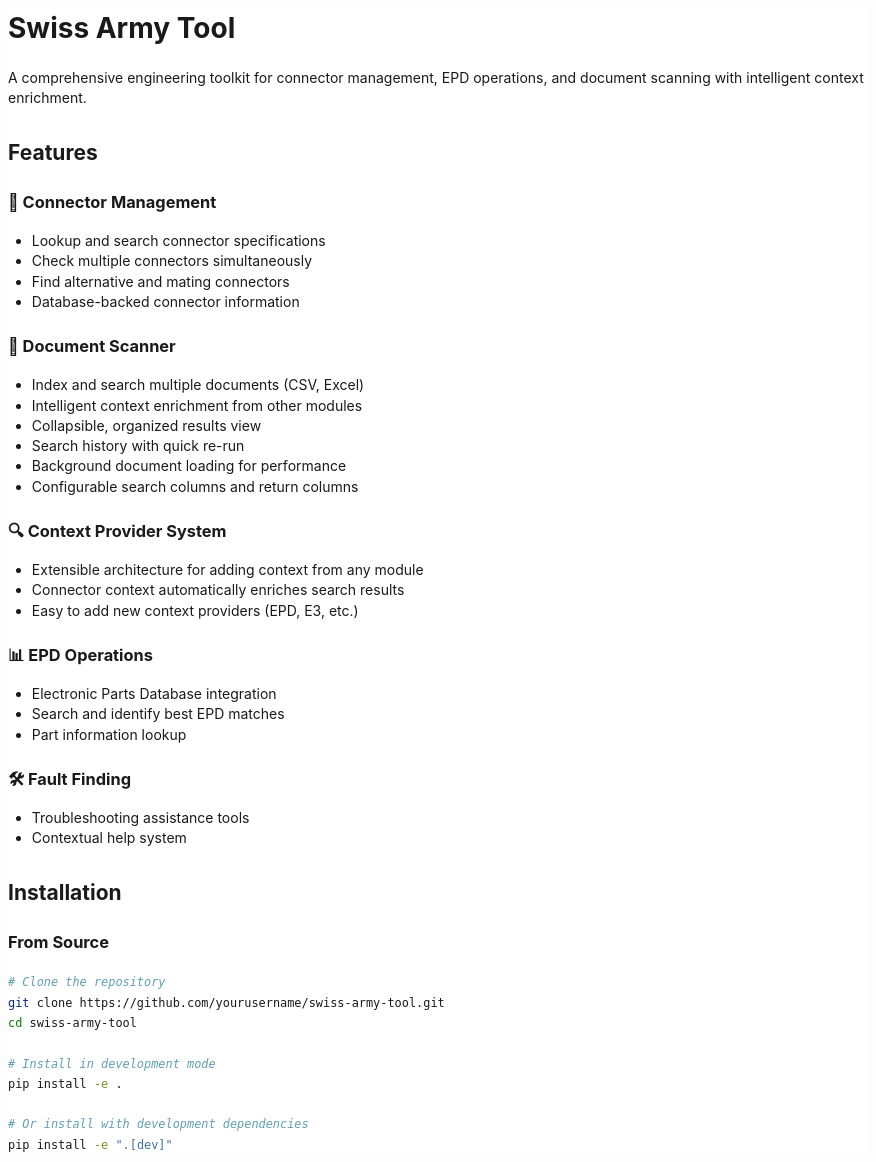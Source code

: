 # Swiss Army Tool

A comprehensive engineering toolkit for connector management, EPD operations, and document scanning with intelligent context enrichment.

## Features

### 🔌 Connector Management
- Lookup and search connector specifications
- Check multiple connectors simultaneously
- Find alternative and mating connectors
- Database-backed connector information

### 📄 Document Scanner
- Index and search multiple documents (CSV, Excel)
- Intelligent context enrichment from other modules
- Collapsible, organized results view
- Search history with quick re-run
- Background document loading for performance
- Configurable search columns and return columns

### 🔍 Context Provider System
- Extensible architecture for adding context from any module
- Connector context automatically enriches search results
- Easy to add new context providers (EPD, E3, etc.)

### 📊 EPD Operations
- Electronic Parts Database integration
- Search and identify best EPD matches
- Part information lookup

### 🛠️ Fault Finding
- Troubleshooting assistance tools
- Contextual help system

## Installation

### From Source
```bash
# Clone the repository
git clone https://github.com/yourusername/swiss-army-tool.git
cd swiss-army-tool

# Install in development mode
pip install -e .

# Or install with development dependencies
pip install -e ".[dev]"
```
